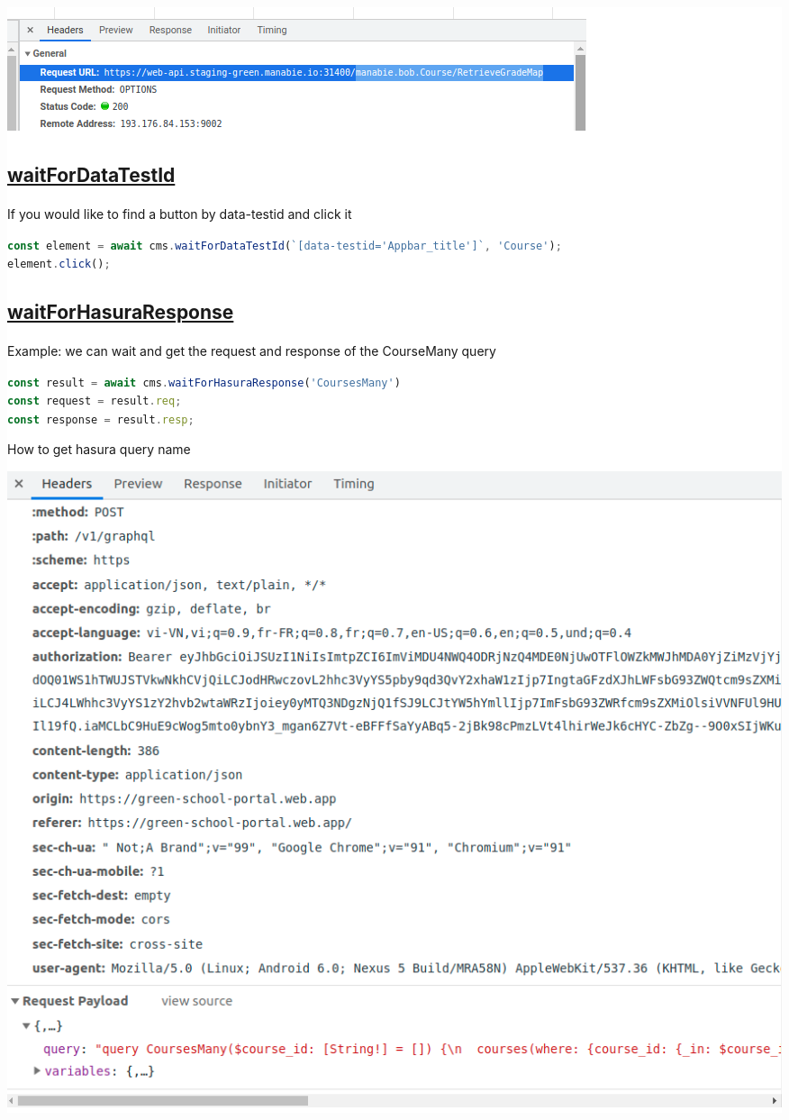 ![how to get gRPC endpoint](./wait-for-gRPC-endpoint.png)


## [waitForDataTestId](#waitForDataTestId)
If you would like to find a button by data-testid and click it
```ts
const element = await cms.waitForDataTestId(`[data-testid='Appbar_title']`, 'Course');
element.click();
```

## [waitForHasuraResponse](#waitforhasuraresponse)
Example: we can wait and get the request and response of the CourseMany query
```ts
const result = await cms.waitForHasuraResponse('CoursesMany')
const request = result.req;
const response = result.resp;
```
How to get hasura query name

![how to get Hasura endpoint](./wait-for-hasura-response.png)
